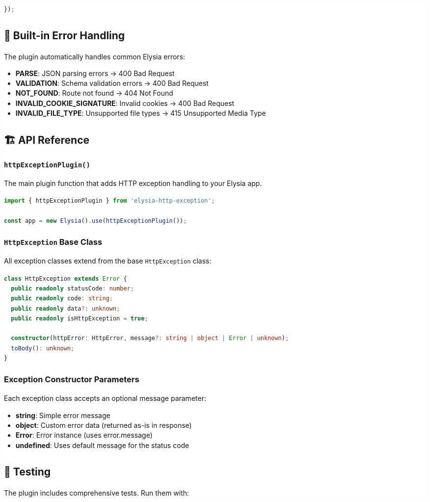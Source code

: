 ```typescript
});
```

## 🔧 Built-in Error Handling

The plugin automatically handles common Elysia errors:

- **PARSE**: JSON parsing errors → 400 Bad Request
- **VALIDATION**: Schema validation errors → 400 Bad Request  
- **NOT_FOUND**: Route not found → 404 Not Found
- **INVALID_COOKIE_SIGNATURE**: Invalid cookies → 400 Bad Request
- **INVALID_FILE_TYPE**: Unsupported file types → 415 Unsupported Media Type

## 🏗️ API Reference

### `httpExceptionPlugin()`

The main plugin function that adds HTTP exception handling to your Elysia app.

```typescript
import { httpExceptionPlugin } from 'elysia-http-exception';

const app = new Elysia().use(httpExceptionPlugin());
```

### `HttpException` Base Class

All exception classes extend from the base `HttpException` class:

```typescript
class HttpException extends Error {
  public readonly statusCode: number;
  public readonly code: string;
  public readonly data?: unknown;
  public readonly isHttpException = true;
  
  constructor(httpError: HttpError, message?: string | object | Error | unknown);
  toBody(): unknown;
}
```

### Exception Constructor Parameters

Each exception class accepts an optional message parameter:

- **string**: Simple error message
- **object**: Custom error data (returned as-is in response)
- **Error**: Error instance (uses error.message)
- **undefined**: Uses default message for the status code

## 🧪 Testing

The plugin includes comprehensive tests. Run them with:
